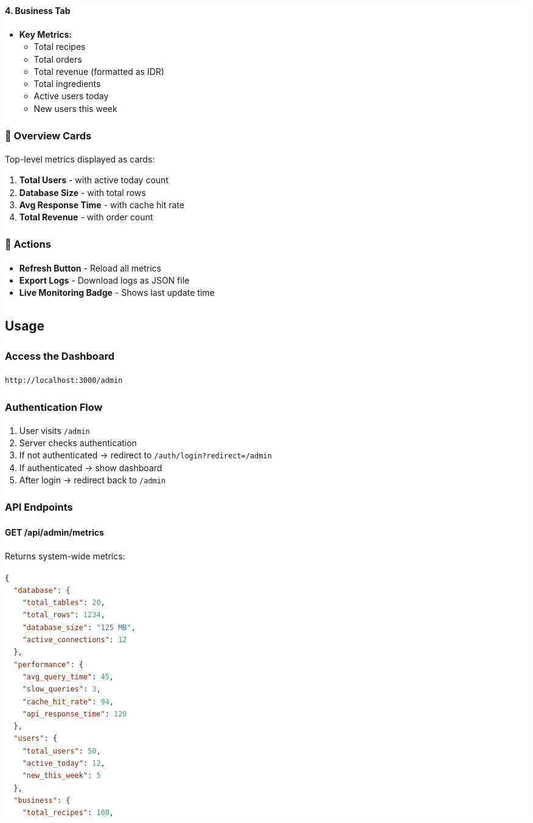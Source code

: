 #### 4. Business Tab
- **Key Metrics:**
  - Total recipes
  - Total orders
  - Total revenue (formatted as IDR)
  - Total ingredients
  - Active users today
  - New users this week

### 🎯 Overview Cards

Top-level metrics displayed as cards:
1. **Total Users** - with active today count
2. **Database Size** - with total rows
3. **Avg Response Time** - with cache hit rate
4. **Total Revenue** - with order count

### 🔄 Actions

- **Refresh Button** - Reload all metrics
- **Export Logs** - Download logs as JSON file
- **Live Monitoring Badge** - Shows last update time

## Usage

### Access the Dashboard

```
http://localhost:3000/admin
```

### Authentication Flow

1. User visits `/admin`
2. Server checks authentication
3. If not authenticated → redirect to `/auth/login?redirect=/admin`
4. If authenticated → show dashboard
5. After login → redirect back to `/admin`

### API Endpoints

#### GET /api/admin/metrics
Returns system-wide metrics:
```json
{
  "database": {
    "total_tables": 20,
    "total_rows": 1234,
    "database_size": "125 MB",
    "active_connections": 12
  },
  "performance": {
    "avg_query_time": 45,
    "slow_queries": 3,
    "cache_hit_rate": 94,
    "api_response_time": 120
  },
  "users": {
    "total_users": 50,
    "active_today": 12,
    "new_this_week": 5
  },
  "business": {
    "total_recipes": 100,
```
